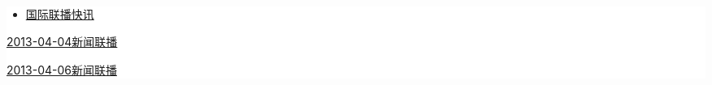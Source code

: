 * [国际联播快讯](#国际联播快讯)






[2013-04-04新闻联播](/xinwenlianbo/20130404)


[2013-04-06新闻联播](/xinwenlianbo/20130406)



